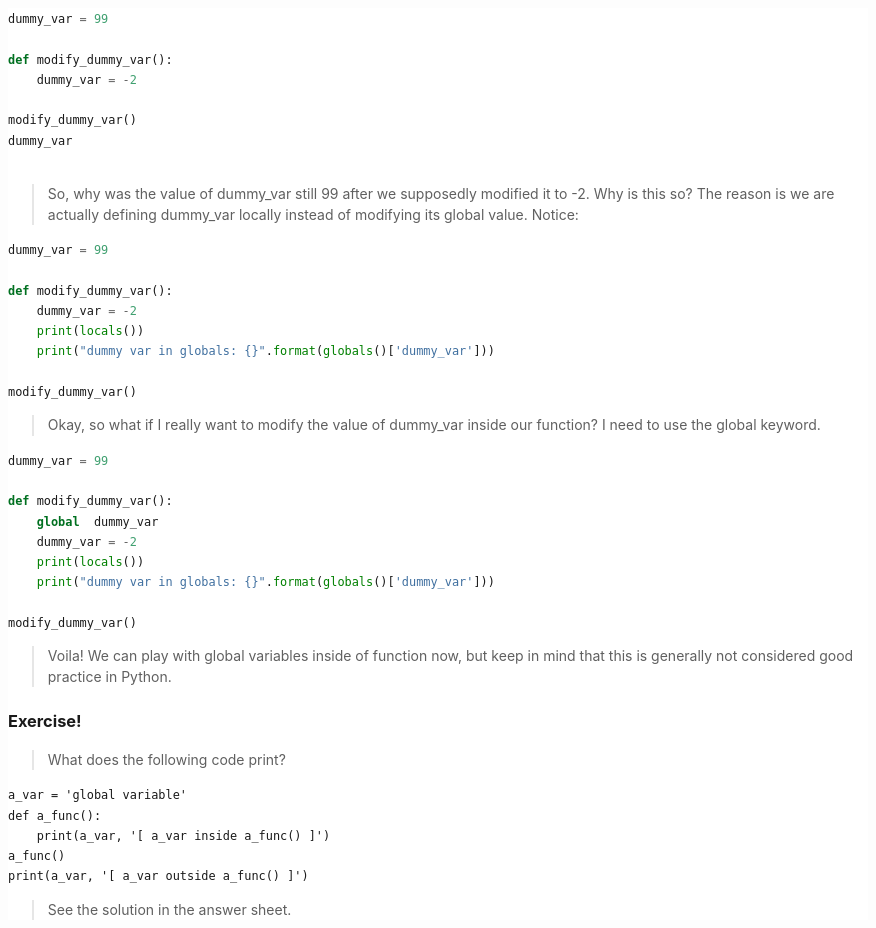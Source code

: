 
```python
dummy_var = 99

def modify_dummy_var():
    dummy_var = -2
    
modify_dummy_var()
dummy_var
    
```

> So, why was the value of dummy_var still 99 after we supposedly modified it to -2. Why is this so? The reason is we
> are actually defining dummy_var locally instead of modifying its global value. Notice:



```python
dummy_var = 99

def modify_dummy_var():
    dummy_var = -2
    print(locals())
    print("dummy var in globals: {}".format(globals()['dummy_var']))
    
modify_dummy_var()


```

> Okay, so what if I really want to modify the value of dummy_var inside our function? I need to use the global 
>keyword.



```python
dummy_var = 99

def modify_dummy_var():
    global  dummy_var
    dummy_var = -2
    print(locals())
    print("dummy var in globals: {}".format(globals()['dummy_var']))
    
modify_dummy_var()
```

> Voila! We can play with global variables inside of function now, but keep in mind that this is generally not 
>considered good practice in Python.
>
### Exercise!
> What does the following code print?
```
a_var = 'global variable'
def a_func():
    print(a_var, '[ a_var inside a_func() ]')
a_func()
print(a_var, '[ a_var outside a_func() ]')
```
> See the solution in the answer sheet.

